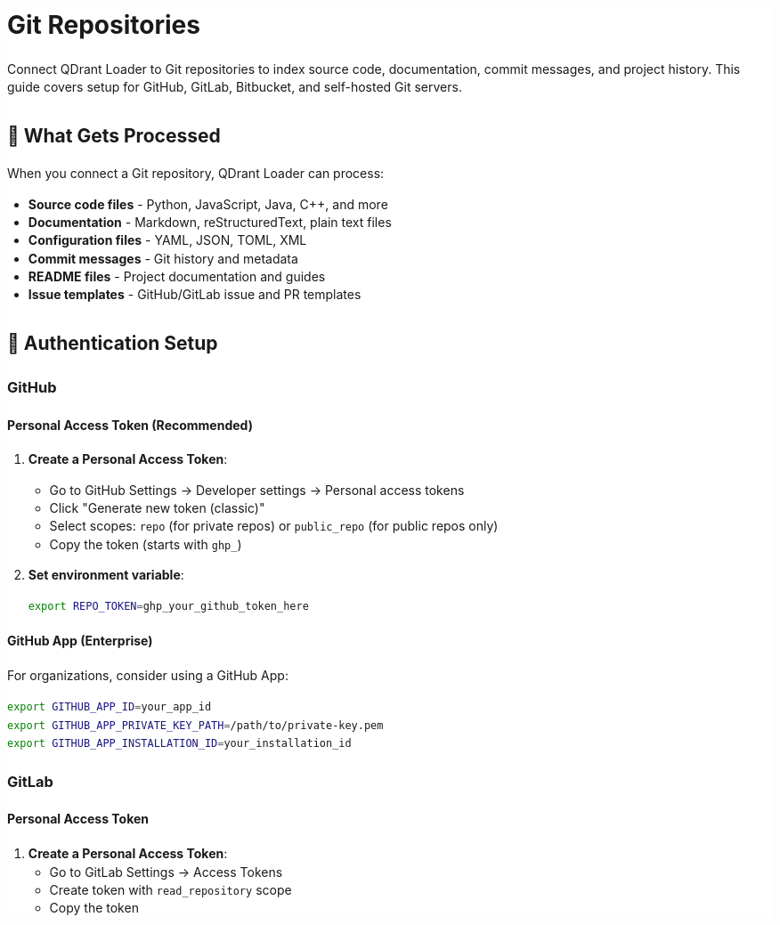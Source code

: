 # Git Repositories

Connect QDrant Loader to Git repositories to index source code, documentation, commit messages, and project history. This guide covers setup for GitHub, GitLab, Bitbucket, and self-hosted Git servers.

## 🎯 What Gets Processed

When you connect a Git repository, QDrant Loader can process:

- **Source code files** - Python, JavaScript, Java, C++, and more
- **Documentation** - Markdown, reStructuredText, plain text files
- **Configuration files** - YAML, JSON, TOML, XML
- **Commit messages** - Git history and metadata
- **README files** - Project documentation and guides
- **Issue templates** - GitHub/GitLab issue and PR templates

## 🔧 Authentication Setup

### GitHub

#### Personal Access Token (Recommended)

1. **Create a Personal Access Token**:
   - Go to GitHub Settings → Developer settings → Personal access tokens
   - Click "Generate new token (classic)"
   - Select scopes: `repo` (for private repos) or `public_repo` (for public repos only)
   - Copy the token (starts with `ghp_`)

2. **Set environment variable**:

   ```bash
   export REPO_TOKEN=ghp_your_github_token_here
   ```

#### GitHub App (Enterprise)

For organizations, consider using a GitHub App:

```bash
export GITHUB_APP_ID=your_app_id
export GITHUB_APP_PRIVATE_KEY_PATH=/path/to/private-key.pem
export GITHUB_APP_INSTALLATION_ID=your_installation_id
```

### GitLab

#### Personal Access Token

1. **Create a Personal Access Token**:
   - Go to GitLab Settings → Access Tokens
   - Create token with `read_repository` scope
   - Copy the token
